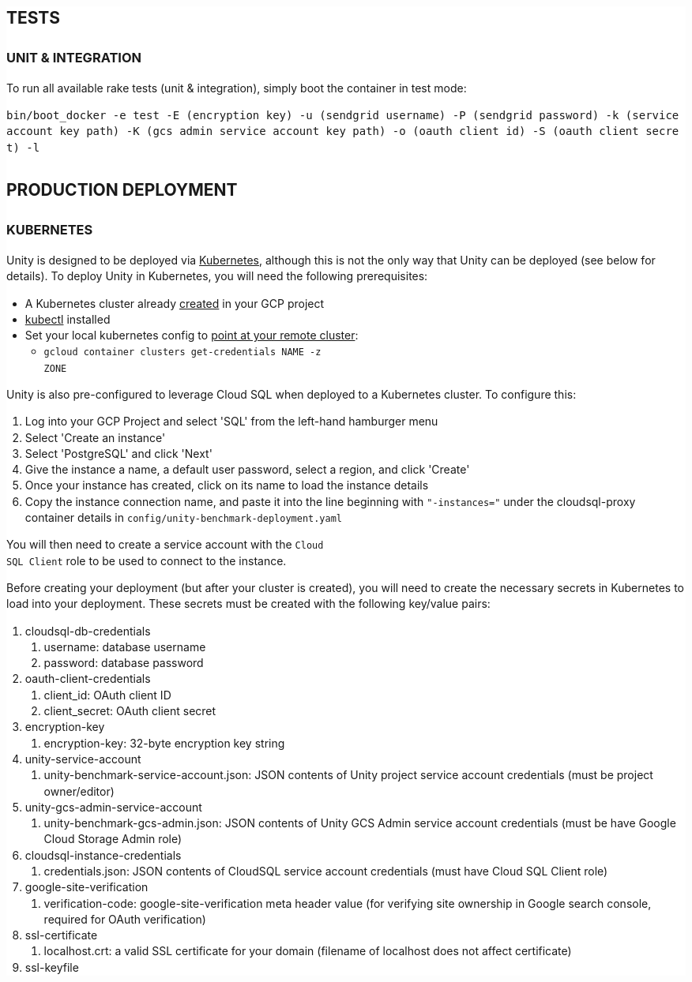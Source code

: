 ## TESTS

### UNIT & INTEGRATION
To run all available rake tests (unit & integration), simply boot the container in test mode:
<pre>bin/boot_docker -e test -E (encryption key) -u (sendgrid username) -P (sendgrid password) -k (service account key path) -K (gcs admin service account key path) -o (oauth client id) -S (oauth client secret) -l</pre>

## PRODUCTION DEPLOYMENT

### KUBERNETES

Unity is designed to be deployed via [Kubernetes](https://kubernetes.io), although this is not the only way that Unity can be deployed (see below for details). 
To deploy Unity in Kubernetes, you will need the following prerequisites:
* A Kubernetes cluster already [created](https://cloud.google.com/kubernetes-engine/docs/quickstart#create_cluster) in your GCP project
* [kubectl](https://kubernetes.io/docs/tasks/tools/install-kubectl/) installed
* Set your local kubernetes config to [point at your remote cluster](https://cloud.google.com/sdk/gcloud/reference/container/clusters/get-credentials):
  * <code>gcloud container clusters get-credentials NAME -z ZONE</code>

Unity is also pre-configured to leverage Cloud SQL when deployed to a Kubernetes cluster.  To configure this:
1. Log into your GCP Project and select 'SQL' from the left-hand hamburger menu
1. Select 'Create an instance'
1. Select 'PostgreSQL' and click 'Next'
1. Give the instance a name, a default user password, select a region, and click 'Create'
1. Once your instance has created, click on its name to load the instance details
1. Copy the instance connection name, and paste it into the line beginning with <code>"-instances="</code> under the cloudsql-proxy container 
details in <code>config/unity-benchmark-deployment.yaml</code>

You will then need to create a service account with the <code>Cloud SQL Client</code> role to be used to connect to the instance.

Before creating your deployment (but after your cluster is created), you will need to create the necessary secrets in Kubernetes to load 
into your deployment.  These secrets must be created with the following key/value pairs:

1. cloudsql-db-credentials
   1. username: database username
   1. password: database password
1. oauth-client-credentials
   1. client_id: OAuth client ID
   1. client_secret: OAuth client secret
1. encryption-key
   1. encryption-key: 32-byte encryption key string
1. unity-service-account
   1. unity-benchmark-service-account.json: JSON contents of Unity project service account credentials (must be project owner/editor)
1. unity-gcs-admin-service-account
   1. unity-benchmark-gcs-admin.json: JSON contents of Unity GCS Admin service account credentials (must be have Google Cloud Storage Admin role)
1. cloudsql-instance-credentials
   1. credentials.json: JSON contents of CloudSQL service account credentials (must have Cloud SQL Client role)
1. google-site-verification
   1. verification-code: google-site-verification meta header value (for verifying site ownership in Google search console, required for OAuth verification)
1. ssl-certificate
   1. localhost.crt: a valid SSL certificate for your domain (filename of localhost does not affect certificate)
1. ssl-keyfile